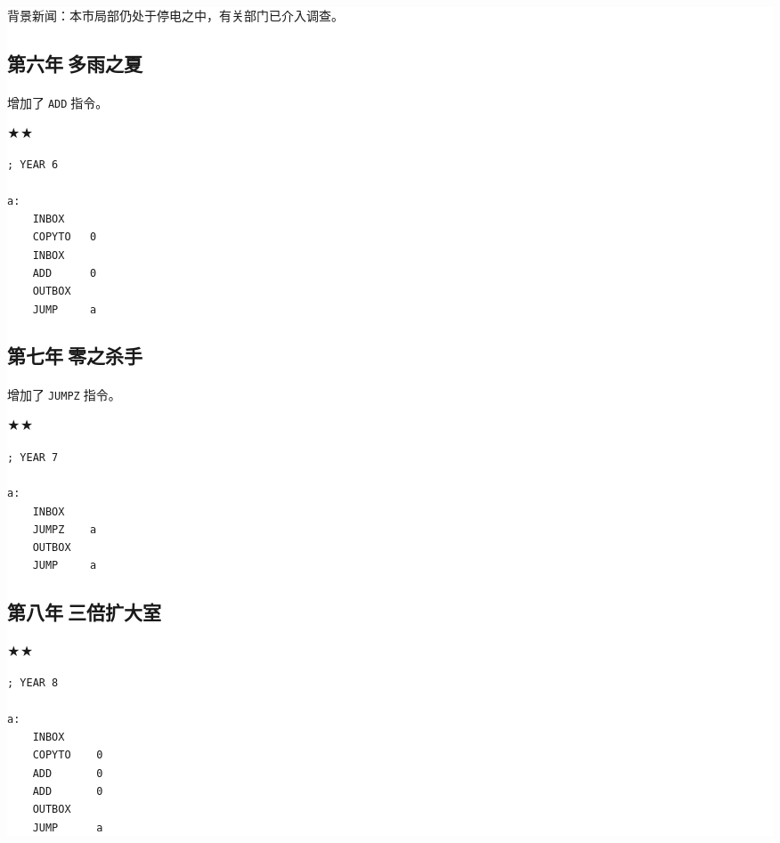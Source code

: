 背景新闻：本市局部仍处于停电之中，有关部门已介入调查。



## 第六年 多雨之夏

增加了 `ADD` 指令。

★★

```assembly
; YEAR 6

a:
	INBOX
	COPYTO   0
	INBOX
	ADD      0
	OUTBOX
	JUMP     a
```



## 第七年 零之杀手

增加了 `JUMPZ` 指令。

★★

```assembly
; YEAR 7

a:
	INBOX
	JUMPZ    a
	OUTBOX
	JUMP     a
```



## 第八年 三倍扩大室

★★

```assembly
; YEAR 8

a:
	INBOX
	COPYTO    0
	ADD       0
	ADD       0
	OUTBOX
	JUMP      a
```
